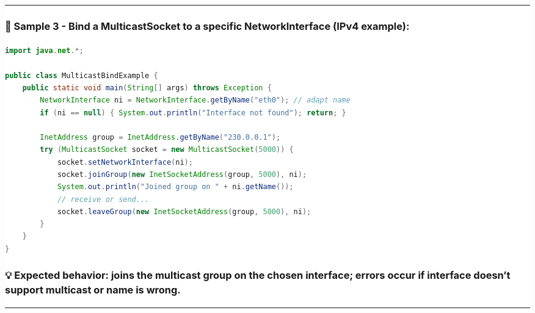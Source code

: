 ----

### 📌 Sample 3 - Bind a MulticastSocket to a specific NetworkInterface (IPv4 example):
```java
import java.net.*;

public class MulticastBindExample {
    public static void main(String[] args) throws Exception {
        NetworkInterface ni = NetworkInterface.getByName("eth0"); // adapt name
        if (ni == null) { System.out.println("Interface not found"); return; }

        InetAddress group = InetAddress.getByName("230.0.0.1");
        try (MulticastSocket socket = new MulticastSocket(5000)) {
            socket.setNetworkInterface(ni);
            socket.joinGroup(new InetSocketAddress(group, 5000), ni);
            System.out.println("Joined group on " + ni.getName());
            // receive or send...
            socket.leaveGroup(new InetSocketAddress(group, 5000), ni);
        }
    }
}
```
### 💡 Expected behavior: joins the multicast group on the chosen interface; errors occur if interface doesn’t support multicast or name is wrong.
----